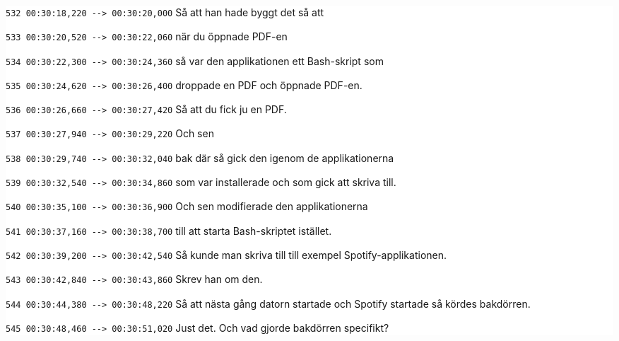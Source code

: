

`532 00:30:18,220 --> 00:30:20,000`
Så att han hade byggt det så att



`533 00:30:20,520 --> 00:30:22,060`
när du öppnade PDF-en



`534 00:30:22,300 --> 00:30:24,360`
så var den applikationen ett Bash-skript som



`535 00:30:24,620 --> 00:30:26,400`
droppade en PDF och öppnade PDF-en.



`536 00:30:26,660 --> 00:30:27,420`
Så att du fick ju en PDF.



`537 00:30:27,940 --> 00:30:29,220`
Och sen



`538 00:30:29,740 --> 00:30:32,040`
bak där så gick den igenom de applikationerna



`539 00:30:32,540 --> 00:30:34,860`
som var installerade och som gick att skriva till.



`540 00:30:35,100 --> 00:30:36,900`
Och sen modifierade den applikationerna



`541 00:30:37,160 --> 00:30:38,700`
till att starta Bash-skriptet istället.



`542 00:30:39,200 --> 00:30:42,540`
Så kunde man skriva till till exempel Spotify-applikationen.



`543 00:30:42,840 --> 00:30:43,860`
Skrev han om den.



`544 00:30:44,380 --> 00:30:48,220`
Så att nästa gång datorn startade och Spotify startade så kördes bakdörren.



`545 00:30:48,460 --> 00:30:51,020`
Just det. Och vad gjorde bakdörren specifikt?
